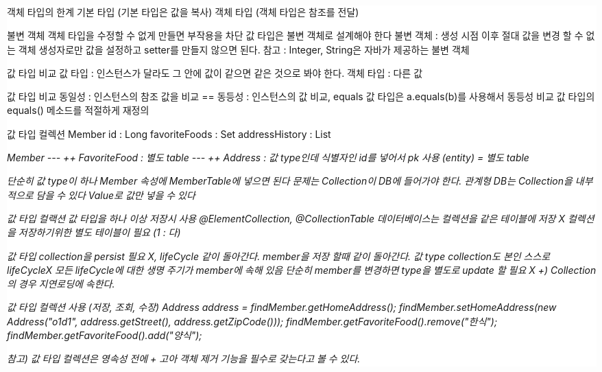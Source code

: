 객체 타입의 한계 
기본 타입 (기본 타입은 값을 복사)
객체 타입 (객체 타입은 참조를 전달)

불변 객체
객체 타입을 수정할 수 없게 만들면 부작용을 차단 
값 타입은 불변 객체로 설계해야 한다
불변 객체 : 생성 시점 이후 절대 값을 변경 할 수 없는 객체 
생성자로만 값을 설정하고 setter를 만들지 않으면 된다. 
참고 : Integer, String은 자바가 제공하는 불변 객체 

값 타입 비교 
값 타입 : 인스턴스가 달라도 그 안에 값이 같으면 같은 것으로 봐야 한다.
객체 타입 : 다른 값 

값 타입 비교 
동일성 : 인스턴스의 참조 값을 비교 == 
동등성 : 인스턴스의 값 비교, equals
값 타입은 a.equals(b)를 사용해서 동등성 비교
값 타입의 equals() 메소드를 적절하게 재정의 

값 타입 컬렉션 
Member 
id : Long
favoriteFoods : Set<String>
addressHistory : List<Address>

Member --- ++ FavoriteFood : 별도 table
       --- ++ Address : 값 type인데 식별자인 id를 넣어서 pk 사용 (entity) = 별도 table 

단순히 값 type이 하나 
Member 속성에 MemberTable에 넣으면 된다 
문제는 Collection이 DB에 들어가야 한다. 관계형 DB는 Collection을 내부적으로 담을 수 있다
Value로 값만 넣을 수 있다 

값 타입 컬랙션 
값 타입을 하나 이상 저장시 사용 
@ElementCollection, @CollectionTable 
데이터베이스는 컬렉션을 같은 테이블에 저장 X 
컬렉션을 저장하기위한 별도 테이블이 필요 (1 : 다)

값 타입 collection을 persist 필요 X, lifeCycle 같이 돌아간다.
member을 저장 할때 같이 돌아간다. 
값 type collection도 본인 스스로 lifeCycleX 
모든 lifeCycle에 대한 생명 주기가 member에 속해 있음 
단순히 member를 변경하면 type을 별도로 update 할 필요 X 
+) Collection의 경우 지연로딩에 속한다. 

값 타입 컬렉션 사용
(저장, 조회, 수장)
Address address = findMember.getHomeAddress();
findMember.setHomeAddress(new Address("o1d1", address.getStreet(), address.getZipCode()));
findMember.getFavoriteFood().remove("한식");
findMember.getFavoriteFood().add("양식");

참고) 값 타입 컬렉션은 영속성 전에 + 고아 객체 제거 기능을 필수로 갖는다고 볼 수 있다. 
